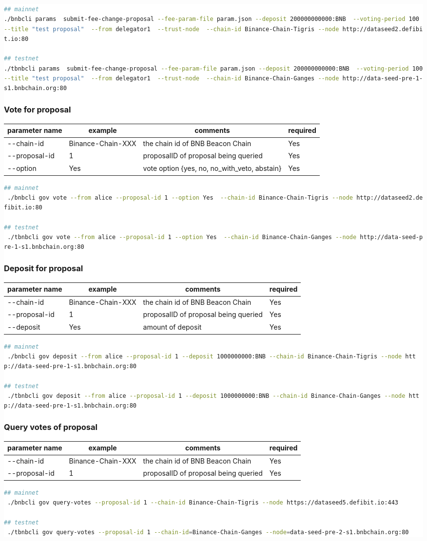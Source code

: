 ```bash
## mainnet
./bnbcli params  submit-fee-change-proposal --fee-param-file param.json --deposit 200000000000:BNB  --voting-period 100 --title "test proposal"  --from delegator1  --trust-node  --chain-id Binance-Chain-Tigris --node http://dataseed2.defibit.io:80 

## testnet
./tbnbcli params  submit-fee-change-proposal --fee-param-file param.json --deposit 200000000000:BNB  --voting-period 100 --title "test proposal"  --from delegator1  --trust-node  --chain-id Binance-Chain-Ganges --node http://data-seed-pre-1-s1.bnbchain.org:80
```

### Vote for proposal

| **parameter name** | **example**       | **comments**                                 | **required** |
|--------------------|-------------------|----------------------------------------------|--------------|
| --chain-id         | Binance-Chain-XXX | the chain id of BNB Beacon Chain                 | Yes          |
| --proposal-id      | 1                 | proposalID of proposal being queried         | Yes          |
| --option           | Yes               | vote option {yes, no, no_with_veto, abstain} | Yes          |

```bash
## mainnet
 ./bnbcli gov vote --from alice --proposal-id 1 --option Yes  --chain-id Binance-Chain-Tigris --node http://dataseed2.defibit.io:80 

## testnet
 ./tbnbcli gov vote --from alice --proposal-id 1 --option Yes  --chain-id Binance-Chain-Ganges --node http://data-seed-pre-1-s1.bnbchain.org:80
```

### Deposit for proposal


| **parameter name** | **example**       | **comments**                         | **required** |
|--------------------|-------------------|--------------------------------------|--------------|
| --chain-id         | Binance-Chain-XXX | the chain id of BNB Beacon Chain         | Yes          |
| --proposal-id      | 1                 | proposalID of proposal being queried | Yes          |
| --deposit          | Yes               | amount of deposit                    | Yes          |

```bash
## mainnet
 ./bnbcli gov deposit --from alice --proposal-id 1 --deposit 1000000000:BNB --chain-id Binance-Chain-Tigris --node http://data-seed-pre-1-s1.bnbchain.org:80

## testnet
 ./tbnbcli gov deposit --from alice --proposal-id 1 --deposit 1000000000:BNB --chain-id Binance-Chain-Ganges --node http://data-seed-pre-1-s1.bnbchain.org:80
```

### Query votes of proposal


| **parameter name** | **example**       | **comments**                         | **required** |
|--------------------|-------------------|--------------------------------------|--------------|
| --chain-id         | Binance-Chain-XXX | the chain id of BNB Beacon Chain         | Yes          |
| --proposal-id      | 1                 | proposalID of proposal being queried | Yes          |

```bash
## mainnet
 ./bnbcli gov query-votes --proposal-id 1 --chain-id Binance-Chain-Tigris --node https://dataseed5.defibit.io:443

## testnet
 ./tbnbcli gov query-votes --proposal-id 1 --chain-id=Binance-Chain-Ganges --node=data-seed-pre-2-s1.bnbchain.org:80
```